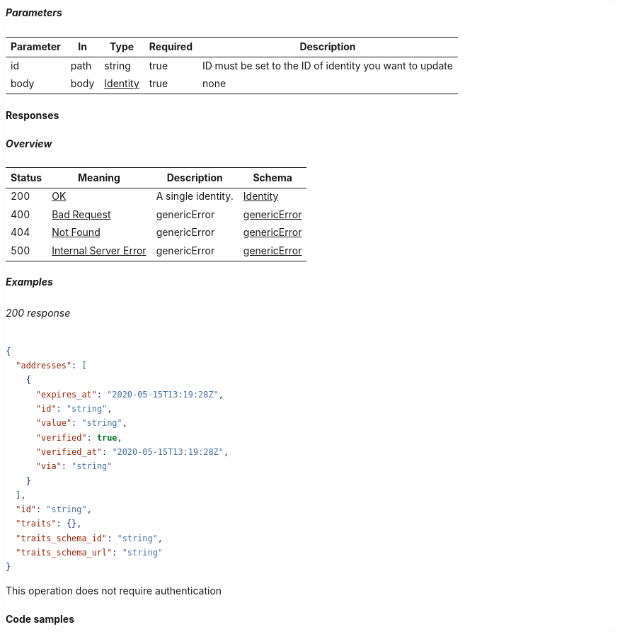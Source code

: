 <a id="update-an-identity-parameters"></a>

##### Parameters

| Parameter | In   | Type                        | Required | Description                                             |
| --------- | ---- | --------------------------- | -------- | ------------------------------------------------------- |
| id        | path | string                      | true     | ID must be set to the ID of identity you want to update |
| body      | body | [Identity](#schemaidentity) | true     | none                                                    |

#### Responses

<a id="update-an-identity-responses"></a>

##### Overview

| Status | Meaning                                                                    | Description        | Schema                              |
| ------ | -------------------------------------------------------------------------- | ------------------ | ----------------------------------- |
| 200    | [OK](https://tools.ietf.org/html/rfc7231#section-6.3.1)                    | A single identity. | [Identity](#schemaidentity)         |
| 400    | [Bad Request](https://tools.ietf.org/html/rfc7231#section-6.5.1)           | genericError       | [genericError](#schemagenericerror) |
| 404    | [Not Found](https://tools.ietf.org/html/rfc7231#section-6.5.4)             | genericError       | [genericError](#schemagenericerror) |
| 500    | [Internal Server Error](https://tools.ietf.org/html/rfc7231#section-6.6.1) | genericError       | [genericError](#schemagenericerror) |

##### Examples

###### 200 response

```json
{
  "addresses": [
    {
      "expires_at": "2020-05-15T13:19:28Z",
      "id": "string",
      "value": "string",
      "verified": true,
      "verified_at": "2020-05-15T13:19:28Z",
      "via": "string"
    }
  ],
  "id": "string",
  "traits": {},
  "traits_schema_id": "string",
  "traits_schema_url": "string"
}
```

<aside class="success">
This operation does not require authentication
</aside>

#### Code samples
